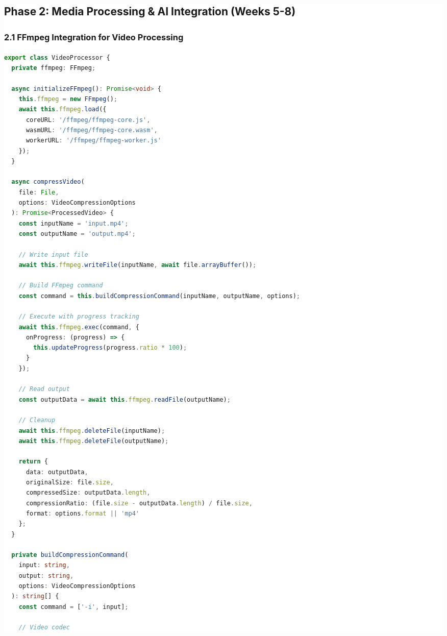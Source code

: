 ```typescript
```

## Phase 2: Media Processing & AI Integration (Weeks 5-8)

### 2.1 FFmpeg Integration for Video Processing
```typescript
export class VideoProcessor {
  private ffmpeg: FFmpeg;
  
  async initializeFFmpeg(): Promise<void> {
    this.ffmpeg = new FFmpeg();
    await this.ffmpeg.load({
      coreURL: '/ffmpeg/ffmpeg-core.js',
      wasmURL: '/ffmpeg/ffmpeg-core.wasm',
      workerURL: '/ffmpeg/ffmpeg-worker.js'
    });
  }
  
  async compressVideo(
    file: File, 
    options: VideoCompressionOptions
  ): Promise<ProcessedVideo> {
    const inputName = 'input.mp4';
    const outputName = 'output.mp4';
    
    // Write input file
    await this.ffmpeg.writeFile(inputName, await file.arrayBuffer());
    
    // Build FFmpeg command
    const command = this.buildCompressionCommand(inputName, outputName, options);
    
    // Execute with progress tracking
    await this.ffmpeg.exec(command, {
      onProgress: (progress) => {
        this.updateProgress(progress.ratio * 100);
      }
    });
    
    // Read output
    const outputData = await this.ffmpeg.readFile(outputName);
    
    // Cleanup
    await this.ffmpeg.deleteFile(inputName);
    await this.ffmpeg.deleteFile(outputName);
    
    return {
      data: outputData,
      originalSize: file.size,
      compressedSize: outputData.length,
      compressionRatio: (file.size - outputData.length) / file.size,
      format: options.format || 'mp4'
    };
  }
  
  private buildCompressionCommand(
    input: string, 
    output: string, 
    options: VideoCompressionOptions
  ): string[] {
    const command = ['-i', input];
    
    // Video codec
```
